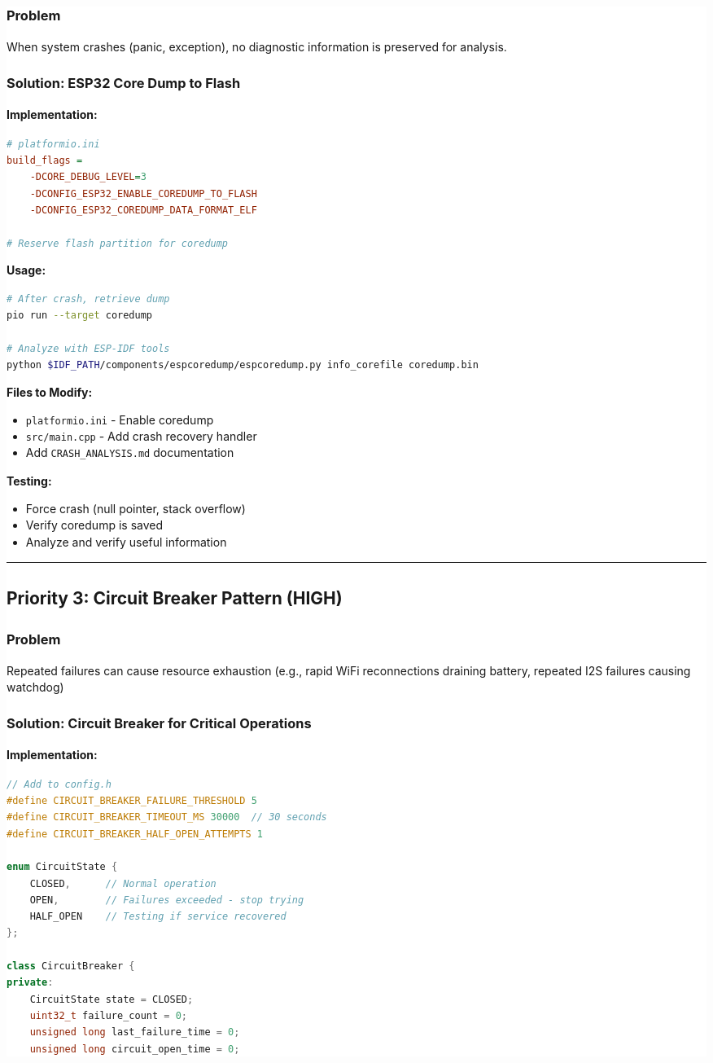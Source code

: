 ### Problem
When system crashes (panic, exception), no diagnostic information is preserved for analysis.

### Solution: ESP32 Core Dump to Flash

**Implementation:**
```ini
# platformio.ini
build_flags = 
    -DCORE_DEBUG_LEVEL=3
    -DCONFIG_ESP32_ENABLE_COREDUMP_TO_FLASH
    -DCONFIG_ESP32_COREDUMP_DATA_FORMAT_ELF

# Reserve flash partition for coredump
```

**Usage:**
```bash
# After crash, retrieve dump
pio run --target coredump

# Analyze with ESP-IDF tools
python $IDF_PATH/components/espcoredump/espcoredump.py info_corefile coredump.bin
```

**Files to Modify:**
- `platformio.ini` - Enable coredump
- `src/main.cpp` - Add crash recovery handler
- Add `CRASH_ANALYSIS.md` documentation

**Testing:**
- Force crash (null pointer, stack overflow)
- Verify coredump is saved
- Analyze and verify useful information

---

## Priority 3: Circuit Breaker Pattern (HIGH)

### Problem
Repeated failures can cause resource exhaustion (e.g., rapid WiFi reconnections draining battery, repeated I2S failures causing watchdog)

### Solution: Circuit Breaker for Critical Operations

**Implementation:**
```cpp
// Add to config.h
#define CIRCUIT_BREAKER_FAILURE_THRESHOLD 5
#define CIRCUIT_BREAKER_TIMEOUT_MS 30000  // 30 seconds
#define CIRCUIT_BREAKER_HALF_OPEN_ATTEMPTS 1

enum CircuitState {
    CLOSED,      // Normal operation
    OPEN,        // Failures exceeded - stop trying
    HALF_OPEN    // Testing if service recovered
};

class CircuitBreaker {
private:
    CircuitState state = CLOSED;
    uint32_t failure_count = 0;
    unsigned long last_failure_time = 0;
    unsigned long circuit_open_time = 0;

```